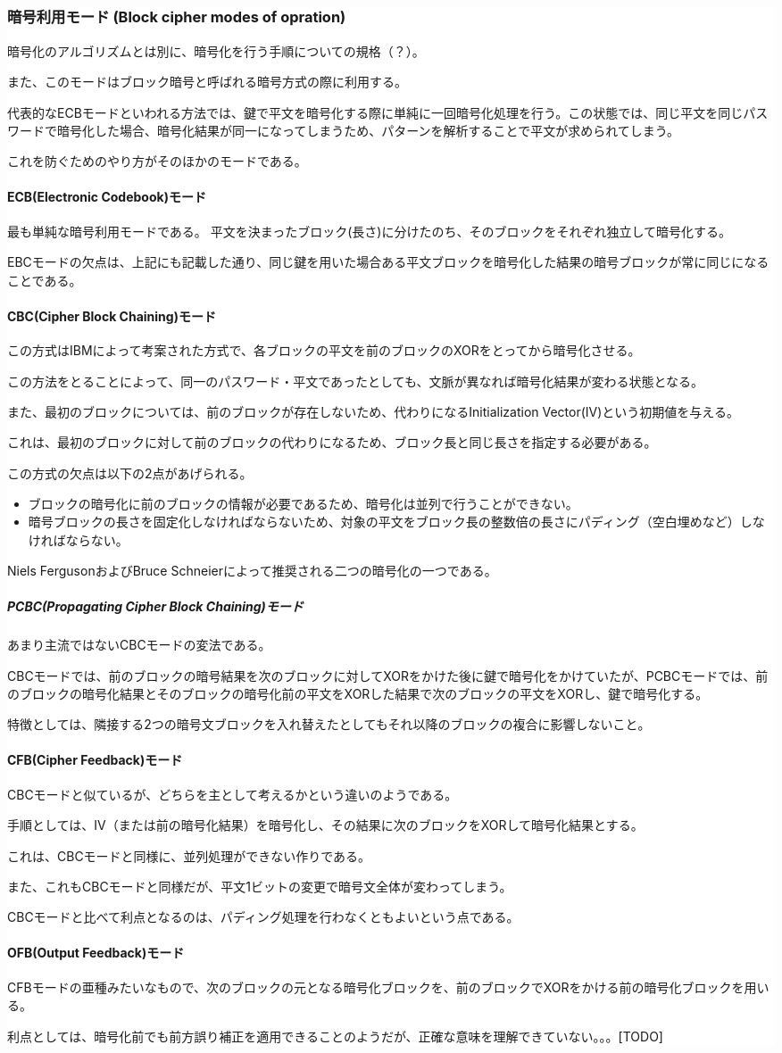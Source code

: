 ### 暗号利用モード (Block cipher modes of opration)

暗号化のアルゴリズムとは別に、暗号化を行う手順についての規格（？）。

また、このモードはブロック暗号と呼ばれる暗号方式の際に利用する。

代表的なECBモードといわれる方法では、鍵で平文を暗号化する際に単純に一回暗号化処理を行う。この状態では、同じ平文を同じパスワードで暗号化した場合、暗号化結果が同一になってしまうため、パターンを解析することで平文が求められてしまう。

これを防ぐためのやり方がそのほかのモードである。

#### ECB(Electronic Codebook)モード

最も単純な暗号利用モードである。
平文を決まったブロック(長さ)に分けたのち、そのブロックをそれぞれ独立して暗号化する。

EBCモードの欠点は、上記にも記載した通り、同じ鍵を用いた場合ある平文ブロックを暗号化した結果の暗号ブロックが常に同じになることである。

#### CBC(Cipher Block Chaining)モード

この方式はIBMによって考案された方式で、各ブロックの平文を前のブロックのXORをとってから暗号化させる。

この方法をとることによって、同一のパスワード・平文であったとしても、文脈が異なれば暗号化結果が変わる状態となる。

また、最初のブロックについては、前のブロックが存在しないため、代わりになるInitialization Vector(IV)という初期値を与える。

これは、最初のブロックに対して前のブロックの代わりになるため、ブロック長と同じ長さを指定する必要がある。

この方式の欠点は以下の2点があげられる。

* ブロックの暗号化に前のブロックの情報が必要であるため、暗号化は並列で行うことができない。
* 暗号ブロックの長さを固定化しなければならないため、対象の平文をブロック長の整数倍の長さにパディング（空白埋めなど）しなければならない。

Niels FergusonおよびBruce Schneierによって推奨される二つの暗号化の一つである。

##### PCBC(Propagating Cipher Block Chaining)モード

あまり主流ではないCBCモードの変法である。

CBCモードでは、前のブロックの暗号結果を次のブロックに対してXORをかけた後に鍵で暗号化をかけていたが、PCBCモードでは、前のブロックの暗号化結果とそのブロックの暗号化前の平文をXORした結果で次のブロックの平文をXORし、鍵で暗号化する。

特徴としては、隣接する2つの暗号文ブロックを入れ替えたとしてもそれ以降のブロックの複合に影響しないこと。

#### CFB(Cipher Feedback)モード

CBCモードと似ているが、どちらを主として考えるかという違いのようである。

手順としては、IV（または前の暗号化結果）を暗号化し、その結果に次のブロックをXORして暗号化結果とする。

これは、CBCモードと同様に、並列処理ができない作りである。

また、これもCBCモードと同様だが、平文1ビットの変更で暗号文全体が変わってしまう。

CBCモードと比べて利点となるのは、パディング処理を行わなくともよいという点である。

#### OFB(Output Feedback)モード

CFBモードの亜種みたいなもので、次のブロックの元となる暗号化ブロックを、前のブロックでXORをかける前の暗号化ブロックを用いる。

利点としては、暗号化前でも前方誤り補正を適用できることのようだが、正確な意味を理解できていない。。。[TODO]
